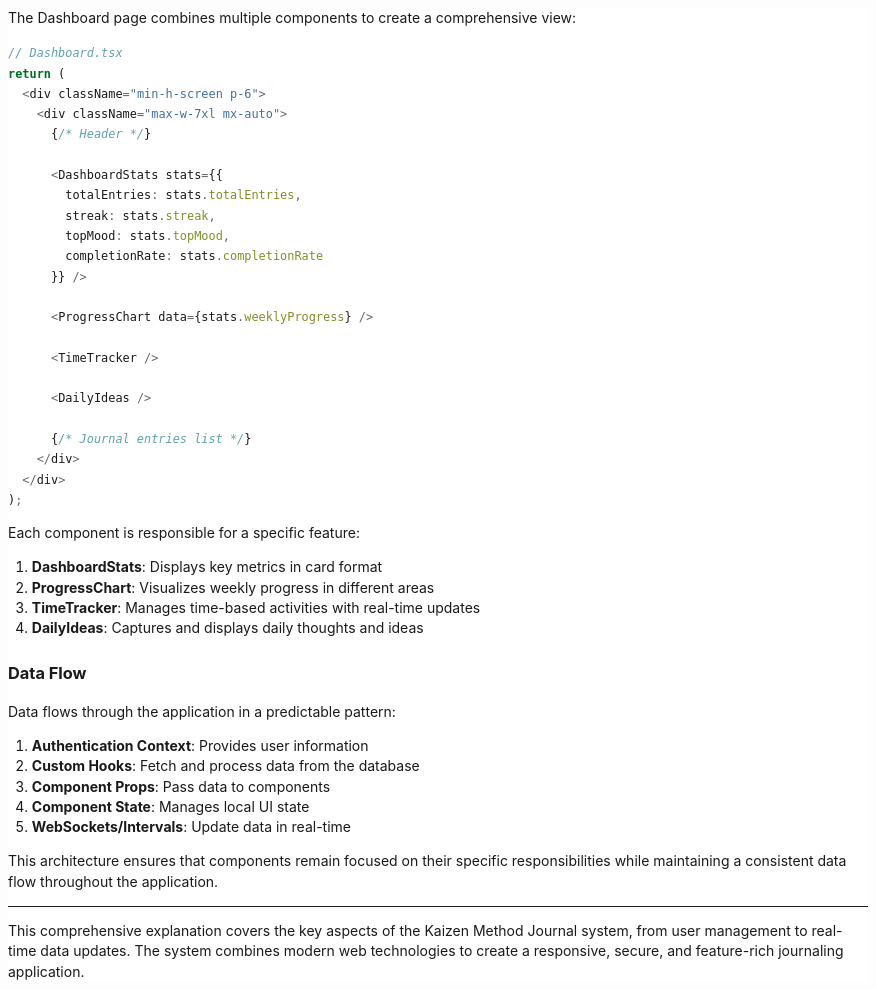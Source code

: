 The Dashboard page combines multiple components to create a comprehensive view:

```typescript
// Dashboard.tsx
return (
  <div className="min-h-screen p-6">
    <div className="max-w-7xl mx-auto">
      {/* Header */}
      
      <DashboardStats stats={{
        totalEntries: stats.totalEntries,
        streak: stats.streak,
        topMood: stats.topMood,
        completionRate: stats.completionRate
      }} />

      <ProgressChart data={stats.weeklyProgress} />
      
      <TimeTracker />
      
      <DailyIdeas />
      
      {/* Journal entries list */}
    </div>
  </div>
);
```

Each component is responsible for a specific feature:

1. **DashboardStats**: Displays key metrics in card format
2. **ProgressChart**: Visualizes weekly progress in different areas
3. **TimeTracker**: Manages time-based activities with real-time updates
4. **DailyIdeas**: Captures and displays daily thoughts and ideas

### Data Flow

Data flows through the application in a predictable pattern:

1. **Authentication Context**: Provides user information
2. **Custom Hooks**: Fetch and process data from the database
3. **Component Props**: Pass data to components
4. **Component State**: Manages local UI state
5. **WebSockets/Intervals**: Update data in real-time

This architecture ensures that components remain focused on their specific responsibilities while maintaining a consistent data flow throughout the application.

---

This comprehensive explanation covers the key aspects of the Kaizen Method Journal system, from user management to real-time data updates. The system combines modern web technologies to create a responsive, secure, and feature-rich journaling application.
